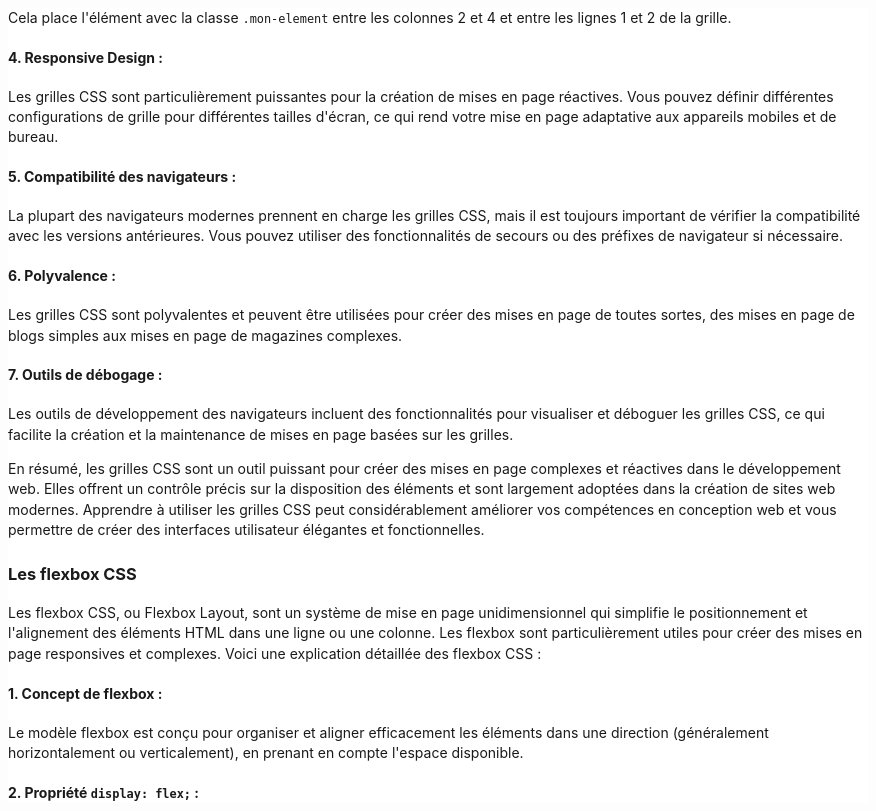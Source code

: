 Cela place l'élément avec la classe `.mon-element` entre les colonnes 2 et 4 et entre les lignes 1 et 2 de la grille.

#### 4. Responsive Design :

Les grilles CSS sont particulièrement puissantes pour la création de mises en page réactives. Vous pouvez définir
différentes configurations de grille pour différentes tailles d'écran, ce qui rend votre mise en page adaptative aux
appareils mobiles et de bureau.

#### 5. Compatibilité des navigateurs :

La plupart des navigateurs modernes prennent en charge les grilles CSS, mais il est toujours important de vérifier la
compatibilité avec les versions antérieures. Vous pouvez utiliser des fonctionnalités de secours ou des préfixes de
navigateur si nécessaire.

#### 6. Polyvalence :

Les grilles CSS sont polyvalentes et peuvent être utilisées pour créer des mises en page de toutes sortes, des mises en
page de blogs simples aux mises en page de magazines complexes.

#### 7. Outils de débogage :

Les outils de développement des navigateurs incluent des fonctionnalités pour visualiser et déboguer les grilles CSS, ce
qui facilite la création et la maintenance de mises en page basées sur les grilles.

En résumé, les grilles CSS sont un outil puissant pour créer des mises en page complexes et réactives dans le
développement web. Elles offrent un contrôle précis sur la disposition des éléments et sont largement adoptées dans la
création de sites web modernes. Apprendre à utiliser les grilles CSS peut considérablement améliorer vos compétences en
conception web et vous permettre de créer des interfaces utilisateur élégantes et fonctionnelles.

### Les flexbox CSS

Les flexbox CSS, ou Flexbox Layout, sont un système de mise en page unidimensionnel qui simplifie le positionnement et
l'alignement des éléments HTML dans une ligne ou une colonne. Les flexbox sont particulièrement utiles pour créer des
mises en page responsives et complexes. Voici une explication détaillée des flexbox CSS :

#### 1. Concept de flexbox :

Le modèle flexbox est conçu pour organiser et aligner efficacement les éléments dans une direction (généralement
horizontalement ou verticalement), en prenant en compte l'espace disponible.

#### 2. Propriété `display: flex;` :
